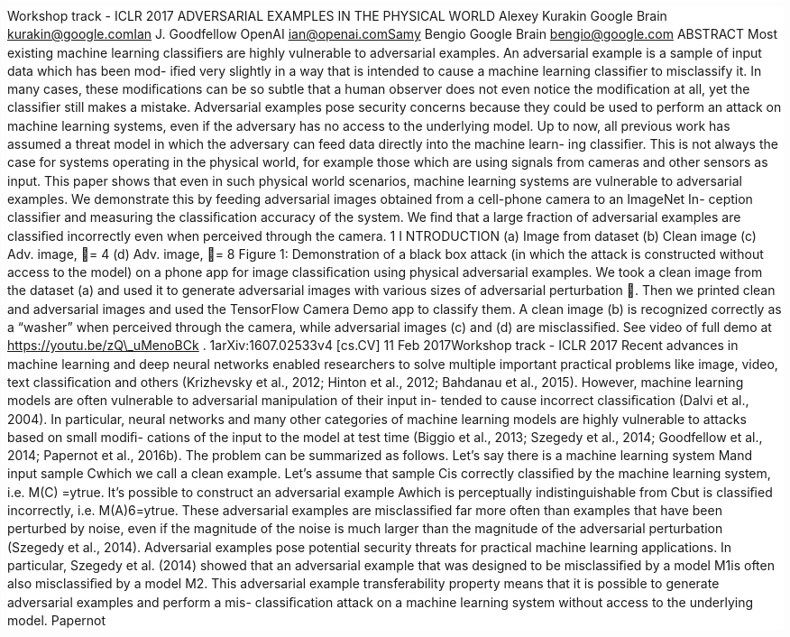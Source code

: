Workshop track - ICLR 2017
ADVERSARIAL EXAMPLES IN THE PHYSICAL WORLD
Alexey Kurakin
Google Brain
kurakin@google.comIan J. Goodfellow
OpenAI
ian@openai.comSamy Bengio
Google Brain
bengio@google.com
ABSTRACT
Most existing machine learning classiﬁers are highly vulnerable to adversarial
examples. An adversarial example is a sample of input data which has been mod-
iﬁed very slightly in a way that is intended to cause a machine learning classiﬁer
to misclassify it. In many cases, these modiﬁcations can be so subtle that a human
observer does not even notice the modiﬁcation at all, yet the classiﬁer still makes
a mistake. Adversarial examples pose security concerns because they could be
used to perform an attack on machine learning systems, even if the adversary has
no access to the underlying model. Up to now, all previous work has assumed a
threat model in which the adversary can feed data directly into the machine learn-
ing classiﬁer. This is not always the case for systems operating in the physical
world, for example those which are using signals from cameras and other sensors
as input. This paper shows that even in such physical world scenarios, machine
learning systems are vulnerable to adversarial examples. We demonstrate this by
feeding adversarial images obtained from a cell-phone camera to an ImageNet In-
ception classiﬁer and measuring the classiﬁcation accuracy of the system. We ﬁnd
that a large fraction of adversarial examples are classiﬁed incorrectly even when
perceived through the camera.
1 I NTRODUCTION
(a) Image from dataset
 (b) Clean image
 (c) Adv. image, = 4
 (d) Adv. image, = 8
Figure 1: Demonstration of a black box attack (in which the attack is constructed without access to
the model) on a phone app for image classiﬁcation using physical adversarial examples. We took
a clean image from the dataset (a) and used it to generate adversarial images with various sizes of
adversarial perturbation . Then we printed clean and adversarial images and used the TensorFlow
Camera Demo app to classify them. A clean image (b) is recognized correctly as a “washer” when
perceived through the camera, while adversarial images (c) and (d) are misclassiﬁed. See video of
full demo at https://youtu.be/zQ\_uMenoBCk .
1arXiv:1607.02533v4 [cs.CV] 11 Feb 2017Workshop track - ICLR 2017
Recent advances in machine learning and deep neural networks enabled researchers to solve multiple
important practical problems like image, video, text classiﬁcation and others (Krizhevsky et al.,
2012; Hinton et al., 2012; Bahdanau et al., 2015).
However, machine learning models are often vulnerable to adversarial manipulation of their input in-
tended to cause incorrect classiﬁcation (Dalvi et al., 2004). In particular, neural networks and many
other categories of machine learning models are highly vulnerable to attacks based on small modiﬁ-
cations of the input to the model at test time (Biggio et al., 2013; Szegedy et al., 2014; Goodfellow
et al., 2014; Papernot et al., 2016b).
The problem can be summarized as follows. Let’s say there is a machine learning system Mand
input sample Cwhich we call a clean example. Let’s assume that sample Cis correctly classiﬁed by
the machine learning system, i.e. M(C) =ytrue. It’s possible to construct an adversarial example
Awhich is perceptually indistinguishable from Cbut is classiﬁed incorrectly, i.e. M(A)6=ytrue.
These adversarial examples are misclassiﬁed far more often than examples that have been perturbed
by noise, even if the magnitude of the noise is much larger than the magnitude of the adversarial
perturbation (Szegedy et al., 2014).
Adversarial examples pose potential security threats for practical machine learning applications.
In particular, Szegedy et al. (2014) showed that an adversarial example that was designed to be
misclassiﬁed by a model M1is often also misclassiﬁed by a model M2. This adversarial example
transferability property means that it is possible to generate adversarial examples and perform a mis-
classiﬁcation attack on a machine learning system without access to the underlying model. Papernot